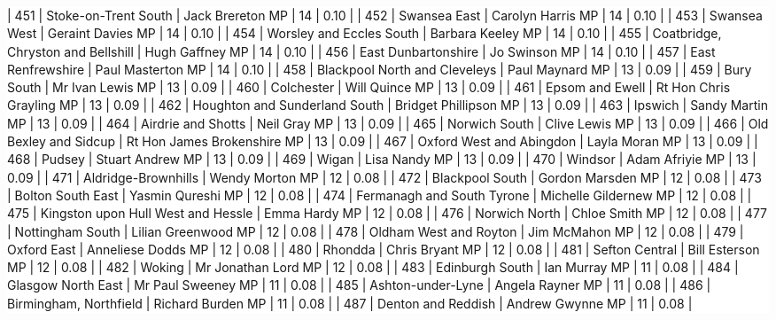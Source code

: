 | 451 | Stoke-on-Trent South | Jack Brereton MP | 14 | 0.10 |
| 452 | Swansea East | Carolyn Harris MP | 14 | 0.10 |
| 453 | Swansea West | Geraint Davies MP | 14 | 0.10 |
| 454 | Worsley and Eccles South | Barbara Keeley MP | 14 | 0.10 |
| 455 | Coatbridge, Chryston and Bellshill | Hugh Gaffney MP | 14 | 0.10 |
| 456 | East Dunbartonshire | Jo Swinson MP | 14 | 0.10 |
| 457 | East Renfrewshire | Paul Masterton MP | 14 | 0.10 |
| 458 | Blackpool North and Cleveleys | Paul Maynard MP | 13 | 0.09 |
| 459 | Bury South | Mr Ivan Lewis MP | 13 | 0.09 |
| 460 | Colchester | Will Quince MP | 13 | 0.09 |
| 461 | Epsom and Ewell | Rt Hon Chris Grayling MP | 13 | 0.09 |
| 462 | Houghton and Sunderland South | Bridget Phillipson MP | 13 | 0.09 |
| 463 | Ipswich | Sandy Martin MP | 13 | 0.09 |
| 464 | Airdrie and Shotts | Neil Gray MP | 13 | 0.09 |
| 465 | Norwich South | Clive Lewis MP | 13 | 0.09 |
| 466 | Old Bexley and Sidcup | Rt Hon James Brokenshire MP | 13 | 0.09 |
| 467 | Oxford West and Abingdon | Layla Moran MP | 13 | 0.09 |
| 468 | Pudsey | Stuart Andrew MP | 13 | 0.09 |
| 469 | Wigan | Lisa Nandy MP | 13 | 0.09 |
| 470 | Windsor | Adam Afriyie MP | 13 | 0.09 |
| 471 | Aldridge-Brownhills | Wendy Morton MP | 12 | 0.08 |
| 472 | Blackpool South | Gordon Marsden MP | 12 | 0.08 |
| 473 | Bolton South East | Yasmin Qureshi MP | 12 | 0.08 |
| 474 | Fermanagh and South Tyrone | Michelle Gildernew MP | 12 | 0.08 |
| 475 | Kingston upon Hull West and Hessle | Emma Hardy MP | 12 | 0.08 |
| 476 | Norwich North | Chloe Smith MP | 12 | 0.08 |
| 477 | Nottingham South | Lilian Greenwood MP | 12 | 0.08 |
| 478 | Oldham West and Royton | Jim McMahon MP | 12 | 0.08 |
| 479 | Oxford East | Anneliese Dodds MP | 12 | 0.08 |
| 480 | Rhondda | Chris Bryant MP | 12 | 0.08 |
| 481 | Sefton Central | Bill Esterson MP | 12 | 0.08 |
| 482 | Woking | Mr Jonathan Lord MP | 12 | 0.08 |
| 483 | Edinburgh South | Ian Murray MP | 11 | 0.08 |
| 484 | Glasgow North East | Mr Paul Sweeney MP | 11 | 0.08 |
| 485 | Ashton-under-Lyne | Angela Rayner MP | 11 | 0.08 |
| 486 | Birmingham, Northfield | Richard Burden MP | 11 | 0.08 |
| 487 | Denton and Reddish | Andrew Gwynne MP | 11 | 0.08 |
